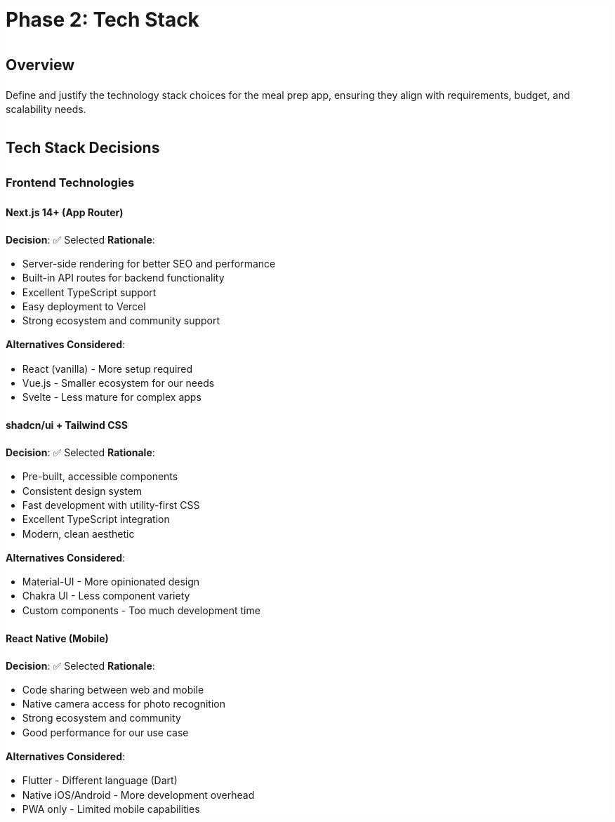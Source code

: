 # Phase 2: Tech Stack

## Overview
Define and justify the technology stack choices for the meal prep app, ensuring they align with requirements, budget, and scalability needs.

## Tech Stack Decisions

### Frontend Technologies

#### Next.js 14+ (App Router)
**Decision**: ✅ Selected
**Rationale**:
- Server-side rendering for better SEO and performance
- Built-in API routes for backend functionality
- Excellent TypeScript support
- Easy deployment to Vercel
- Strong ecosystem and community support

**Alternatives Considered**:
- React (vanilla) - More setup required
- Vue.js - Smaller ecosystem for our needs
- Svelte - Less mature for complex apps

#### shadcn/ui + Tailwind CSS
**Decision**: ✅ Selected
**Rationale**:
- Pre-built, accessible components
- Consistent design system
- Fast development with utility-first CSS
- Excellent TypeScript integration
- Modern, clean aesthetic

**Alternatives Considered**:
- Material-UI - More opinionated design
- Chakra UI - Less component variety
- Custom components - Too much development time

#### React Native (Mobile)
**Decision**: ✅ Selected
**Rationale**:
- Code sharing between web and mobile
- Native camera access for photo recognition
- Strong ecosystem and community
- Good performance for our use case

**Alternatives Considered**:
- Flutter - Different language (Dart)
- Native iOS/Android - More development overhead
- PWA only - Limited mobile capabilities
